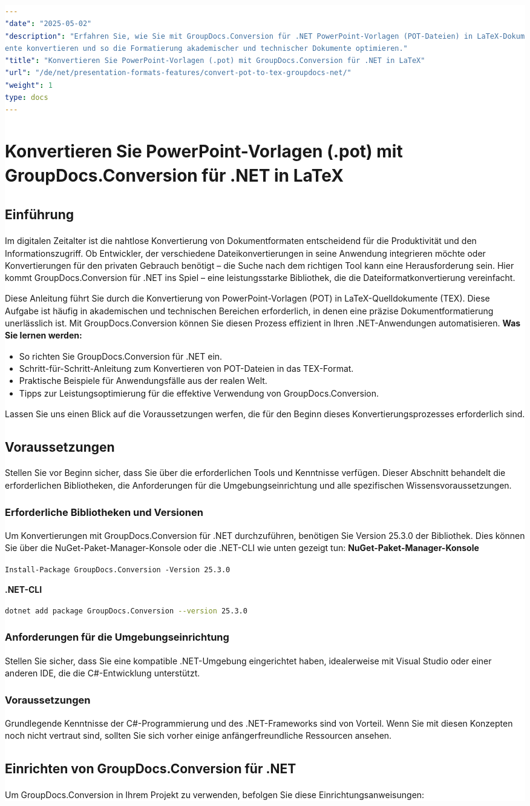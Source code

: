 ```yaml
---
"date": "2025-05-02"
"description": "Erfahren Sie, wie Sie mit GroupDocs.Conversion für .NET PowerPoint-Vorlagen (POT-Dateien) in LaTeX-Dokumente konvertieren und so die Formatierung akademischer und technischer Dokumente optimieren."
"title": "Konvertieren Sie PowerPoint-Vorlagen (.pot) mit GroupDocs.Conversion für .NET in LaTeX"
"url": "/de/net/presentation-formats-features/convert-pot-to-tex-groupdocs-net/"
"weight": 1
type: docs
---
```

# Konvertieren Sie PowerPoint-Vorlagen (.pot) mit GroupDocs.Conversion für .NET in LaTeX
## Einführung
Im digitalen Zeitalter ist die nahtlose Konvertierung von Dokumentformaten entscheidend für die Produktivität und den Informationszugriff. Ob Entwickler, der verschiedene Dateikonvertierungen in seine Anwendung integrieren möchte oder Konvertierungen für den privaten Gebrauch benötigt – die Suche nach dem richtigen Tool kann eine Herausforderung sein. Hier kommt GroupDocs.Conversion für .NET ins Spiel – eine leistungsstarke Bibliothek, die die Dateiformatkonvertierung vereinfacht.

Diese Anleitung führt Sie durch die Konvertierung von PowerPoint-Vorlagen (POT) in LaTeX-Quelldokumente (TEX). Diese Aufgabe ist häufig in akademischen und technischen Bereichen erforderlich, in denen eine präzise Dokumentformatierung unerlässlich ist. Mit GroupDocs.Conversion können Sie diesen Prozess effizient in Ihren .NET-Anwendungen automatisieren.
**Was Sie lernen werden:**
- So richten Sie GroupDocs.Conversion für .NET ein.
- Schritt-für-Schritt-Anleitung zum Konvertieren von POT-Dateien in das TEX-Format.
- Praktische Beispiele für Anwendungsfälle aus der realen Welt.
- Tipps zur Leistungsoptimierung für die effektive Verwendung von GroupDocs.Conversion.

Lassen Sie uns einen Blick auf die Voraussetzungen werfen, die für den Beginn dieses Konvertierungsprozesses erforderlich sind.
## Voraussetzungen
Stellen Sie vor Beginn sicher, dass Sie über die erforderlichen Tools und Kenntnisse verfügen. Dieser Abschnitt behandelt die erforderlichen Bibliotheken, die Anforderungen für die Umgebungseinrichtung und alle spezifischen Wissensvoraussetzungen.
### Erforderliche Bibliotheken und Versionen
Um Konvertierungen mit GroupDocs.Conversion für .NET durchzuführen, benötigen Sie Version 25.3.0 der Bibliothek. Dies können Sie über die NuGet-Paket-Manager-Konsole oder die .NET-CLI wie unten gezeigt tun:
**NuGet-Paket-Manager-Konsole**
```shell
Install-Package GroupDocs.Conversion -Version 25.3.0
```
**.NET-CLI**
```bash
dotnet add package GroupDocs.Conversion --version 25.3.0
```
### Anforderungen für die Umgebungseinrichtung
Stellen Sie sicher, dass Sie eine kompatible .NET-Umgebung eingerichtet haben, idealerweise mit Visual Studio oder einer anderen IDE, die die C#-Entwicklung unterstützt.
### Voraussetzungen
Grundlegende Kenntnisse der C#-Programmierung und des .NET-Frameworks sind von Vorteil. Wenn Sie mit diesen Konzepten noch nicht vertraut sind, sollten Sie sich vorher einige anfängerfreundliche Ressourcen ansehen.
## Einrichten von GroupDocs.Conversion für .NET
Um GroupDocs.Conversion in Ihrem Projekt zu verwenden, befolgen Sie diese Einrichtungsanweisungen: